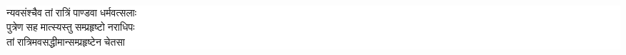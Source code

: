 न्यवसंश्चैव तां रात्रिं पाण्डवा धर्मवत्सलाः  
पुत्रेण सह मात्स्यस्तु सम्प्रहृष्टो नराधिपः  
तां रात्रिमवसद्धीमान्सम्प्रहृष्टेन चेतसा  
